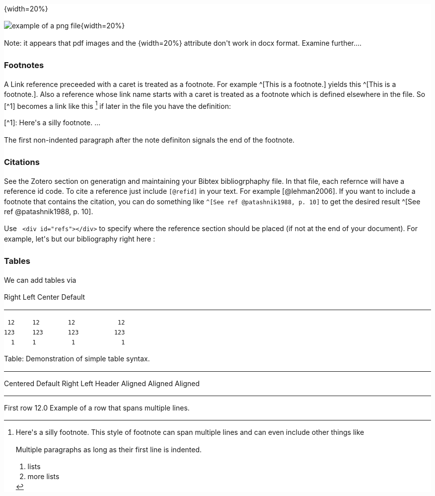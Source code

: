 ![pdf file image format]({static}./images/matlab.pdf "fake title"){width=20%}

![example of a png file]({static}./images/raster_example.png "fake title"){width=20%}

Note: it appears that pdf images and the \{width=20%} attribute don't work in docx format. Examine further....

### Footnotes

A Link reference preceeded with a caret is treated as a footnote. For example \^\[This is a footnote.] yields this ^[This is a footnote.]. Also a reference whose link name starts with a caret is treated as a footnote which is defined elsewhere in the file. So \[^1] becomes a link like this [^1] if later in the file you have the definition:

\[^1]: Here's a silly footnote. ...

[^1]: Here's a silly footnote. This style of footnote can span multiple lines and can even include other things like

    Multiple paragraphs as long as their first line is indented.

    1. lists
    2. more lists

The first non-indented paragraph after the note definiton signals the end of the footnote.

### Citations

See the Zotero section on generatign and maintaining your Bibtex bibliogrphaphy file. In that file, each refernce will have a reference id code. To cite a reference just include `[@refid]` in your text. For example [@lehman2006]. If you want to include a footnote that contains the citation, you can do something like `^[See ref @patashnik1988, p. 10]` to get the desired result ^[See ref @patashnik1988, p. 10].

Use ` <div id="refs"></div>` to specify where the reference section should be placed (if not at the end of your document). For example, let's but our bibliography right here :

<div id="refs"></div>

### Tables

We can add tables via 

 Right     Left     Center     Default
-------    ------ ----------   -------
     12     12        12            12
    123     123       123          123
      1     1          1             1

Table:  Demonstration of simple table syntax.

-------------------------------------------------------------
 Centered   Default           Right Left
  Header    Aligned         Aligned Aligned
----------- ------- --------------- -------------------------
   First    row                12.0 Example of a row that
                                    spans multiple lines.


[link]: http://www.waste.org "Optional Title"